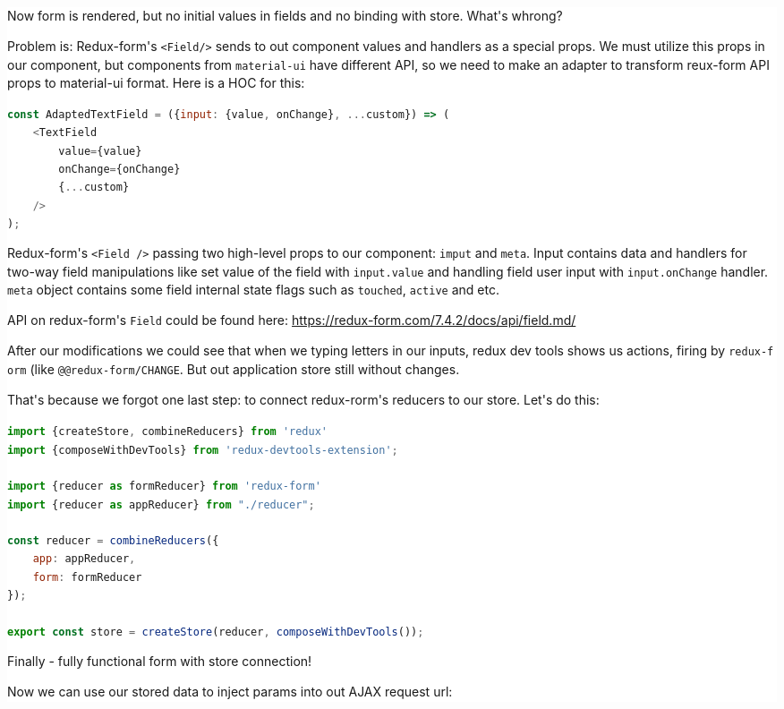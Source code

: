 Now form is rendered, but no initial values in fields and no binding with store. What's whrong?

Problem is: Redux-form's `<Field/>` sends to out component values and handlers as a special props. We must utilize this props in our component, but components from `material-ui` have different API, so we need to make an adapter to transform reux-form API props to material-ui format. 
Here is a HOC for this:

```javascript
const AdaptedTextField = ({input: {value, onChange}, ...custom}) => (
    <TextField
        value={value}
        onChange={onChange}
        {...custom}
    />
);
```

Redux-form's `<Field />` passing two high-level props to our component: `imput` and `meta`. Input contains data and handlers for two-way field manipulations like set value of the field with `input.value` and handling field user input with `input.onChange` handler. `meta` object contains some field internal state flags such as `touched`, `active` and etc.

API on redux-form's `Field` could be found here: https://redux-form.com/7.4.2/docs/api/field.md/

After our modifications we could see that when we typing letters in our inputs, redux dev tools shows us actions, firing by `redux-form` (like `@@redux-form/CHANGE`. But out application store still without changes.

That's because we forgot one last step: to connect redux-rorm's reducers to our store. Let's do this:

```javascript
import {createStore, combineReducers} from 'redux'
import {composeWithDevTools} from 'redux-devtools-extension';

import {reducer as formReducer} from 'redux-form'
import {reducer as appReducer} from "./reducer";

const reducer = combineReducers({
    app: appReducer,
    form: formReducer
});

export const store = createStore(reducer, composeWithDevTools());
```


Finally - fully functional form with store connection!


Now we can use our stored data to inject params into out AJAX request url:










